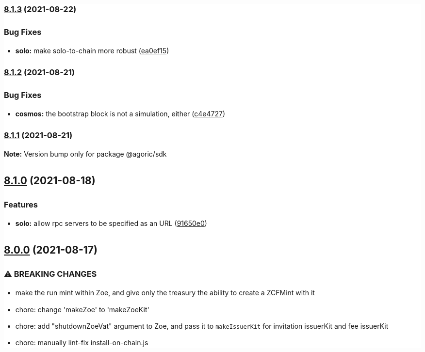 

### [8.1.3](https://github.com/Agoric/agoric-sdk/compare/@agoric/sdk@8.1.2...@agoric/sdk@8.1.3) (2021-08-22)


### Bug Fixes

* **solo:** make solo-to-chain more robust ([ea0ef15](https://github.com/Agoric/agoric-sdk/commit/ea0ef15645fd851d82c9edf3ad862dcc256e172d))



### [8.1.2](https://github.com/Agoric/agoric-sdk/compare/@agoric/sdk@8.1.1...@agoric/sdk@8.1.2) (2021-08-21)


### Bug Fixes

* **cosmos:** the bootstrap block is not a simulation, either ([c4e4727](https://github.com/Agoric/agoric-sdk/commit/c4e472748b4eed4f7ad9650a5904a526e0c2e214))



### [8.1.1](https://github.com/Agoric/agoric-sdk/compare/@agoric/sdk@8.1.0...@agoric/sdk@8.1.1) (2021-08-21)

**Note:** Version bump only for package @agoric/sdk





## [8.1.0](https://github.com/Agoric/agoric-sdk/compare/@agoric/sdk@8.0.1-alpha3...@agoric/sdk@8.1.0) (2021-08-18)


### Features

* **solo:** allow rpc servers to be specified as an URL ([91650e0](https://github.com/Agoric/agoric-sdk/commit/91650e0dd5a8bea20f161b9225edb1792ca17b55))



## [8.0.0](https://github.com/Agoric/agoric-sdk/compare/@agoric/sdk@7.0.2...@agoric/sdk@8.0.0) (2021-08-17)


### ⚠ BREAKING CHANGES

* make the run mint within Zoe, and give only the treasury the ability to create a ZCFMint with it

* chore: change 'makeZoe' to 'makeZoeKit'

* chore: add "shutdownZoeVat" argument to Zoe, and pass it to `makeIssuerKit` for invitation issuerKit and fee issuerKit

* chore: manually lint-fix install-on-chain.js
